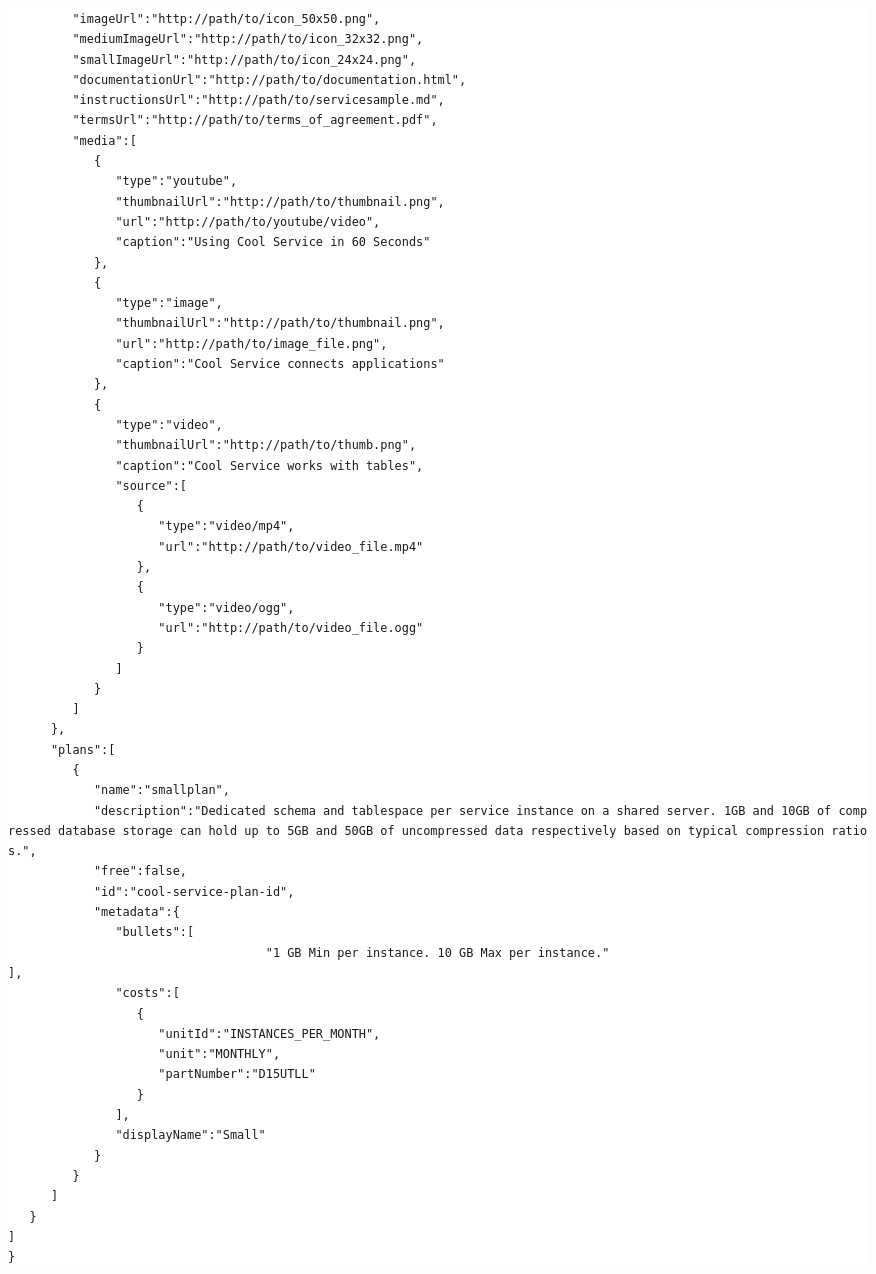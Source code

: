 ```
         "imageUrl":"http://path/to/icon_50x50.png",
         "mediumImageUrl":"http://path/to/icon_32x32.png",
         "smallImageUrl":"http://path/to/icon_24x24.png",
         "documentationUrl":"http://path/to/documentation.html",
         "instructionsUrl":"http://path/to/servicesample.md",
         "termsUrl":"http://path/to/terms_of_agreement.pdf",
         "media":[
            {
               "type":"youtube",
               "thumbnailUrl":"http://path/to/thumbnail.png",
               "url":"http://path/to/youtube/video",
               "caption":"Using Cool Service in 60 Seconds"
            },
            {
               "type":"image",
               "thumbnailUrl":"http://path/to/thumbnail.png",
               "url":"http://path/to/image_file.png",
               "caption":"Cool Service connects applications"
            },
            {
               "type":"video",
               "thumbnailUrl":"http://path/to/thumb.png",
               "caption":"Cool Service works with tables",
               "source":[
                  {
                     "type":"video/mp4",
                     "url":"http://path/to/video_file.mp4"
                  },
                  {
                     "type":"video/ogg",
                     "url":"http://path/to/video_file.ogg"
                  }
               ]
            }
         ]
      },
      "plans":[
         {
            "name":"smallplan",
            "description":"Dedicated schema and tablespace per service instance on a shared server. 1GB and 10GB of compressed database storage can hold up to 5GB and 50GB of uncompressed data respectively based on typical compression ratios.",
            "free":false,
            "id":"cool-service-plan-id",
            "metadata":{
               "bullets":[
                                    "1 GB Min per instance. 10 GB Max per instance."
],
               "costs":[
                  {
                     "unitId":"INSTANCES_PER_MONTH",
                     "unit":"MONTHLY",
                     "partNumber":"D15UTLL"
                  }
               ],
               "displayName":"Small"
            }
         }
      ]
   }
]
}
```